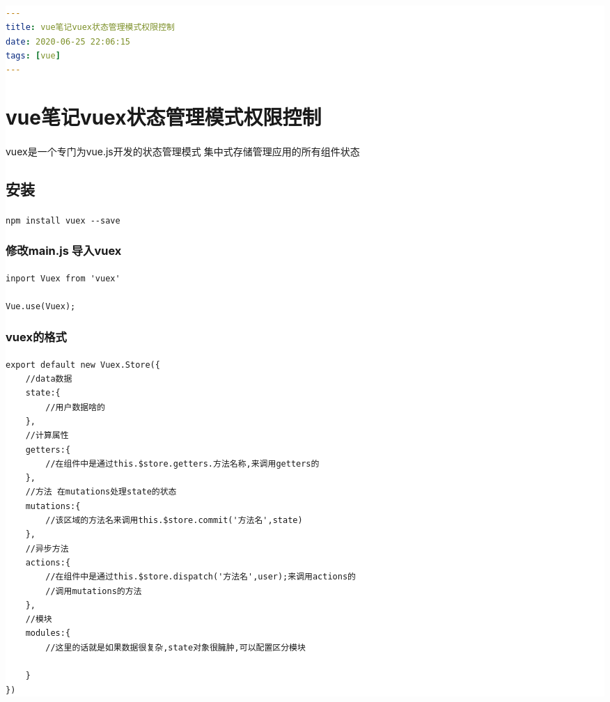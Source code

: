 ```yaml
---
title: vue笔记vuex状态管理模式权限控制
date: 2020-06-25 22:06:15
tags: [vue]
---
```


# vue笔记vuex状态管理模式权限控制

vuex是一个专门为vue.js开发的状态管理模式
集中式存储管理应用的所有组件状态

## 安装
```
npm install vuex --save
```


### 修改main.js 导入vuex
```
inport Vuex from 'vuex'

Vue.use(Vuex);
```
### vuex的格式
```
export default new Vuex.Store({
    //data数据
    state:{
        //用户数据啥的
    },
    //计算属性
    getters:{
        //在组件中是通过this.$store.getters.方法名称,来调用getters的
    },
    //方法 在mutations处理state的状态
    mutations:{
        //该区域的方法名来调用this.$store.commit('方法名',state)
    },
    //异步方法
    actions:{
        //在组件中是通过this.$store.dispatch('方法名',user);来调用actions的
        //调用mutations的方法
    },
    //模块
    modules:{
        //这里的话就是如果数据很复杂,state对象很臃肿,可以配置区分模块
        
    }
})

```
